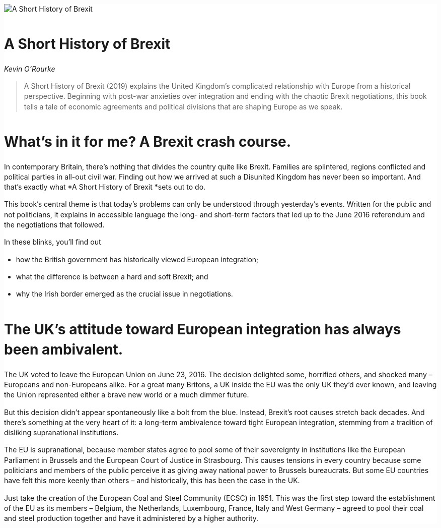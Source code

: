 ![A Short History of Brexit](https://images.blinkist.com/images/books/5c87b3e16cee070007972d70/1_1/470.jpg)
# A Short History of Brexit
*Kevin O’Rourke*

>A Short History of Brexit (2019) explains the United Kingdom’s complicated relationship with Europe from a historical perspective. Beginning with post-war anxieties over integration and ending with the chaotic Brexit negotiations, this book tells a tale of economic agreements and political divisions that are shaping Europe as we speak.


# What’s in it for me? A Brexit crash course.

In contemporary Britain, there’s nothing that divides the country quite like Brexit. Families are splintered, regions conflicted and political parties in all-out civil war. Finding out how we arrived at such a Disunited Kingdom has never been so important. And that’s exactly what *A Short History of Brexit *sets out to do.

This book’s central theme is that today’s problems can only be understood through yesterday’s events. Written for the public and not politicians, it explains in accessible language the long- and short-term factors that led up to the June 2016 referendum and the negotiations that followed.

In these blinks, you’ll find out

- how the British government has historically viewed European integration;

- what the difference is between a hard and soft Brexit; and

- why the Irish border emerged as the crucial issue in negotiations.


# The UK’s attitude toward European integration has always been ambivalent.

The UK voted to leave the European Union on June 23, 2016. The decision delighted some, horrified others, and shocked many – Europeans and non-Europeans alike. For a great many Britons, a UK inside the EU was the only UK they’d ever known, and leaving the Union represented either a brave new world or a much dimmer future.

But this decision didn’t appear spontaneously like a bolt from the blue. Instead, Brexit’s root causes stretch back decades. And there’s something at the very heart of it: a long-term ambivalence toward tight European integration, stemming from a tradition of disliking supranational institutions.

The EU is supranational, because member states agree to pool some of their sovereignty in institutions like the European Parliament in Brussels and the European Court of Justice in Strasbourg. This causes tensions in every country because some politicians and members of the public perceive it as giving away national power to Brussels bureaucrats. But some EU countries have felt this more keenly than others – and historically, this has been the case in the UK.

Just take the creation of the European Coal and Steel Community (ECSC) in 1951. This was the first step toward the establishment of the EU as its members – Belgium, the Netherlands, Luxembourg, France, Italy and West Germany – agreed to pool their coal and steel production together and have it administered by a higher authority.
